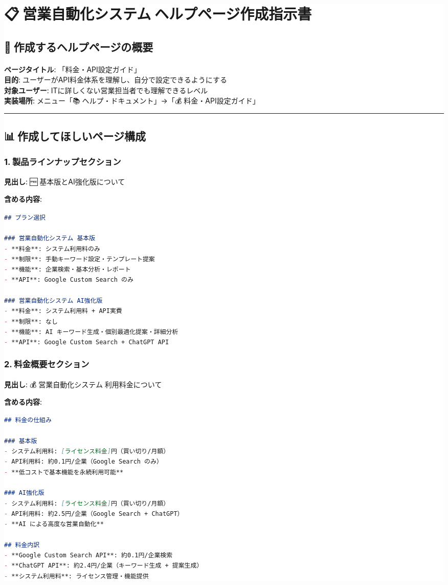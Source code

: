 # 📋 営業自動化システム ヘルプページ作成指示書

## 🎯 作成するヘルプページの概要

**ページタイトル**: 「料金・API設定ガイド」  
**目的**: ユーザーがAPI料金体系を理解し、自分で設定できるようにする  
**対象ユーザー**: ITに詳しくない営業担当者でも理解できるレベル  
**実装場所**: メニュー「📚 ヘルプ・ドキュメント」→「💰 料金・API設定ガイド」

---

## 📊 作成してほしいページ構成

### 1. 製品ラインナップセクション
**見出し**: 🆓 基本版とAI強化版について

**含める内容**:
```markdown
## プラン選択

### 営業自動化システム 基本版
- **料金**: システム利用料のみ
- **制限**: 手動キーワード設定・テンプレート提案
- **機能**: 企業検索・基本分析・レポート
- **API**: Google Custom Search のみ

### 営業自動化システム AI強化版  
- **料金**: システム利用料 + API実費
- **制限**: なし
- **機能**: AI キーワード生成・個別最適化提案・詳細分析
- **API**: Google Custom Search + ChatGPT API
```

### 2. 料金概要セクション
**見出し**: 💰 営業自動化システム 利用料金について

**含める内容**:
```markdown
## 料金の仕組み

### 基本版
- システム利用料: [ライセンス料金]円（買い切り/月額）
- API利用料: 約0.1円/企業（Google Search のみ）
- **低コストで基本機能を永続利用可能**

### AI強化版
- システム利用料: [ライセンス料金]円（買い切り/月額）
- API利用料: 約2.5円/企業（Google Search + ChatGPT）
- **AI による高度な営業自動化**

## 料金内訳
- **Google Custom Search API**: 約0.1円/企業検索
- **ChatGPT API**: 約2.4円/企業（キーワード生成 + 提案生成）
- **システム利用料**: ライセンス管理・機能提供
```

